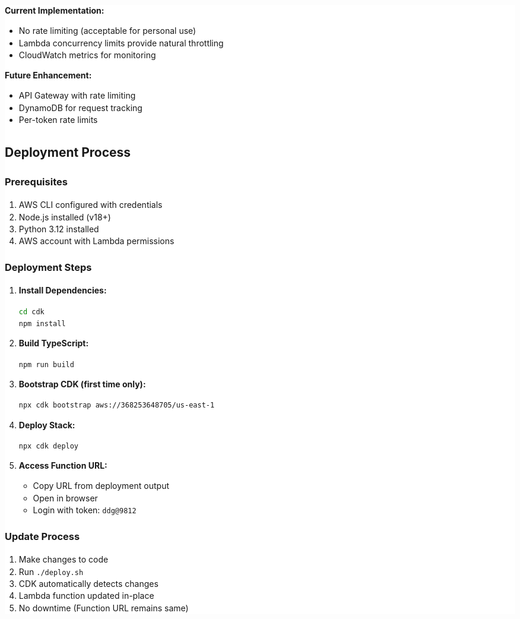 **Current Implementation:**
- No rate limiting (acceptable for personal use)
- Lambda concurrency limits provide natural throttling
- CloudWatch metrics for monitoring

**Future Enhancement:**
- API Gateway with rate limiting
- DynamoDB for request tracking
- Per-token rate limits

## Deployment Process

### Prerequisites

1. AWS CLI configured with credentials
2. Node.js installed (v18+)
3. Python 3.12 installed
4. AWS account with Lambda permissions

### Deployment Steps

1. **Install Dependencies:**
   ```bash
   cd cdk
   npm install
   ```

2. **Build TypeScript:**
   ```bash
   npm run build
   ```

3. **Bootstrap CDK (first time only):**
   ```bash
   npx cdk bootstrap aws://368253648705/us-east-1
   ```

4. **Deploy Stack:**
   ```bash
   npx cdk deploy
   ```

5. **Access Function URL:**
   - Copy URL from deployment output
   - Open in browser
   - Login with token: `ddg@9812`

### Update Process

1. Make changes to code
2. Run `./deploy.sh`
3. CDK automatically detects changes
4. Lambda function updated in-place
5. No downtime (Function URL remains same)
